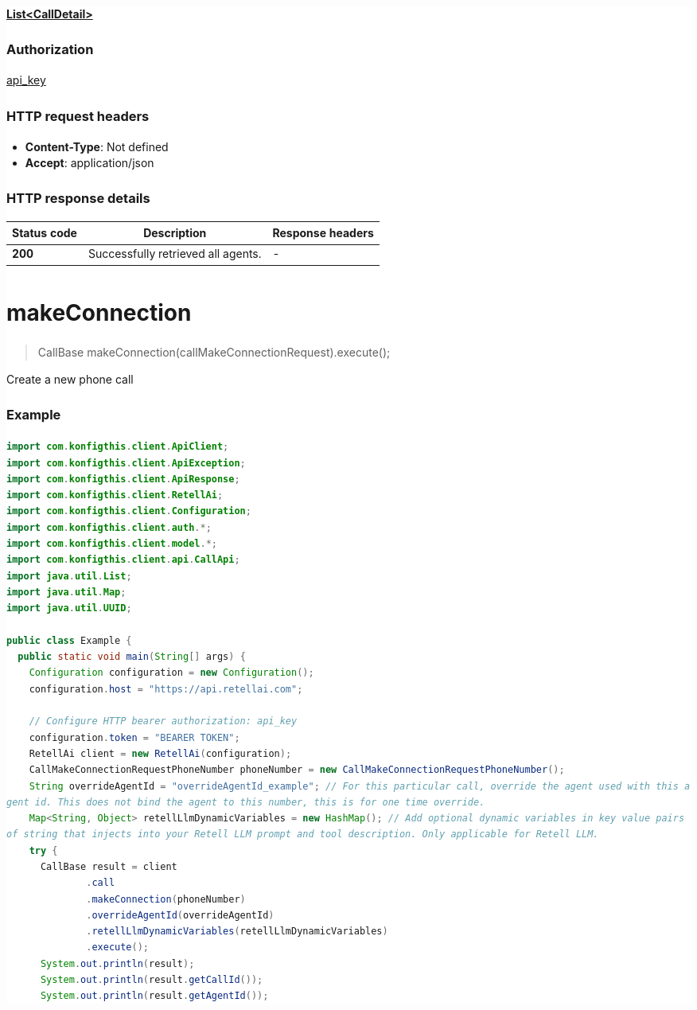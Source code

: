 [**List&lt;CallDetail&gt;**](CallDetail.md)

### Authorization

[api_key](../README.md#api_key)

### HTTP request headers

 - **Content-Type**: Not defined
 - **Accept**: application/json

### HTTP response details
| Status code | Description | Response headers |
|-------------|-------------|------------------|
| **200** | Successfully retrieved all agents. |  -  |

<a name="makeConnection"></a>
# **makeConnection**
> CallBase makeConnection(callMakeConnectionRequest).execute();



Create a new phone call

### Example
```java
import com.konfigthis.client.ApiClient;
import com.konfigthis.client.ApiException;
import com.konfigthis.client.ApiResponse;
import com.konfigthis.client.RetellAi;
import com.konfigthis.client.Configuration;
import com.konfigthis.client.auth.*;
import com.konfigthis.client.model.*;
import com.konfigthis.client.api.CallApi;
import java.util.List;
import java.util.Map;
import java.util.UUID;

public class Example {
  public static void main(String[] args) {
    Configuration configuration = new Configuration();
    configuration.host = "https://api.retellai.com";
    
    // Configure HTTP bearer authorization: api_key
    configuration.token = "BEARER TOKEN";
    RetellAi client = new RetellAi(configuration);
    CallMakeConnectionRequestPhoneNumber phoneNumber = new CallMakeConnectionRequestPhoneNumber();
    String overrideAgentId = "overrideAgentId_example"; // For this particular call, override the agent used with this agent id. This does not bind the agent to this number, this is for one time override.
    Map<String, Object> retellLlmDynamicVariables = new HashMap(); // Add optional dynamic variables in key value pairs of string that injects into your Retell LLM prompt and tool description. Only applicable for Retell LLM.
    try {
      CallBase result = client
              .call
              .makeConnection(phoneNumber)
              .overrideAgentId(overrideAgentId)
              .retellLlmDynamicVariables(retellLlmDynamicVariables)
              .execute();
      System.out.println(result);
      System.out.println(result.getCallId());
      System.out.println(result.getAgentId());
```